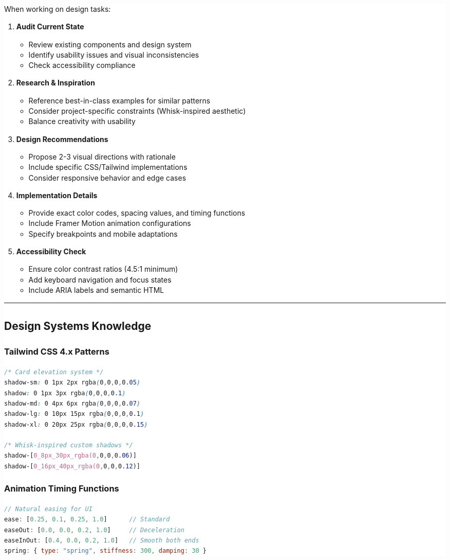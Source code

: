 When working on design tasks:

1. **Audit Current State**
   - Review existing components and design system
   - Identify usability issues and visual inconsistencies
   - Check accessibility compliance

2. **Research & Inspiration**
   - Reference best-in-class examples for similar patterns
   - Consider project-specific constraints (Whisk-inspired aesthetic)
   - Balance creativity with usability

3. **Design Recommendations**
   - Propose 2-3 visual directions with rationale
   - Include specific CSS/Tailwind implementations
   - Consider responsive behavior and edge cases

4. **Implementation Details**
   - Provide exact color codes, spacing values, and timing functions
   - Include Framer Motion animation configurations
   - Specify breakpoints and mobile adaptations

5. **Accessibility Check**
   - Ensure color contrast ratios (4.5:1 minimum)
   - Add keyboard navigation and focus states
   - Include ARIA labels and semantic HTML

---

## Design Systems Knowledge

### Tailwind CSS 4.x Patterns
```css
/* Card elevation system */
shadow-sm: 0 1px 2px rgba(0,0,0,0.05)
shadow: 0 1px 3px rgba(0,0,0,0.1)
shadow-md: 0 4px 6px rgba(0,0,0,0.07)
shadow-lg: 0 10px 15px rgba(0,0,0,0.1)
shadow-xl: 0 20px 25px rgba(0,0,0,0.15)

/* Whisk-inspired custom shadows */
shadow-[0_8px_30px_rgba(0,0,0,0.06)]
shadow-[0_16px_40px_rgba(0,0,0,0.12)]
```

### Animation Timing Functions
```javascript
// Natural easing for UI
ease: [0.25, 0.1, 0.25, 1.0]      // Standard
easeOut: [0.0, 0.0, 0.2, 1.0]     // Deceleration
easeInOut: [0.4, 0.0, 0.2, 1.0]   // Smooth both ends
spring: { type: "spring", stiffness: 300, damping: 30 }
```
